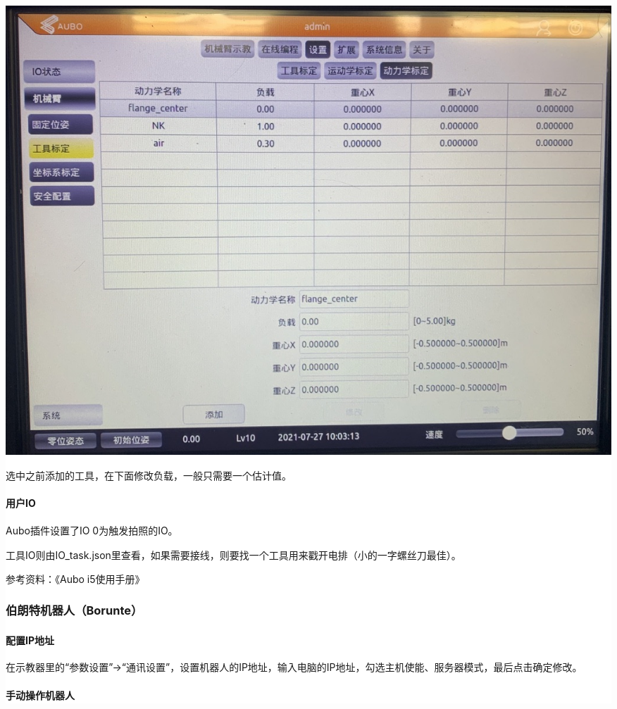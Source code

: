 ![](asset/Aubo/25DDB3CF-3240-4BCF-838C-7E6188178027_1_105_c.jpeg)

选中之前添加的工具，在下面修改负载，一般只需要一个估计值。

#### 用户IO

Aubo插件设置了IO 0为触发拍照的IO。

工具IO则由IO_task.json里查看，如果需要接线，则要找一个工具用来戳开电排（小的一字螺丝刀最佳）。



参考资料：《Aubo i5使用手册》

### 伯朗特机器人（Borunte）

#### 配置IP地址

在示教器里的“参数设置”->“通讯设置”，设置机器人的IP地址，输入电脑的IP地址，勾选主机使能、服务器模式，最后点击确定修改。

#### 手动操作机器人
